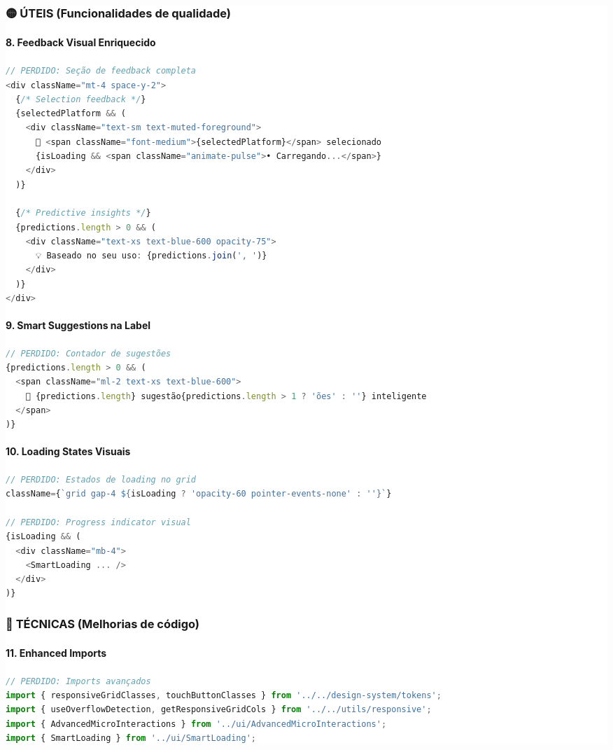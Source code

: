 ### 🟡 **ÚTEIS (Funcionalidades de qualidade)**

#### 8. **Feedback Visual Enriquecido**
```typescript
// PERDIDO: Seção de feedback completa
<div className="mt-4 space-y-2">
  {/* Selection feedback */}
  {selectedPlatform && (
    <div className="text-sm text-muted-foreground">
      📱 <span className="font-medium">{selectedPlatform}</span> selecionado
      {isLoading && <span className="animate-pulse">• Carregando...</span>}
    </div>
  )}
  
  {/* Predictive insights */}
  {predictions.length > 0 && (
    <div className="text-xs text-blue-600 opacity-75">
      💡 Baseado no seu uso: {predictions.join(', ')}
    </div>
  )}
</div>
```

#### 9. **Smart Suggestions na Label**
```typescript
// PERDIDO: Contador de sugestões
{predictions.length > 0 && (
  <span className="ml-2 text-xs text-blue-600">
    🔮 {predictions.length} sugestão{predictions.length > 1 ? 'ões' : ''} inteligente
  </span>
)}
```

#### 10. **Loading States Visuais**
```typescript
// PERDIDO: Estados de loading no grid
className={`grid gap-4 ${isLoading ? 'opacity-60 pointer-events-none' : ''}`}

// PERDIDO: Progress indicator visual
{isLoading && (
  <div className="mb-4">
    <SmartLoading ... />
  </div>
)}
```

### 🔵 **TÉCNICAS (Melhorias de código)**

#### 11. **Enhanced Imports**
```typescript
// PERDIDO: Imports avançados
import { responsiveGridClasses, touchButtonClasses } from '../../design-system/tokens';
import { useOverflowDetection, getResponsiveGridCols } from '../../utils/responsive';
import { AdvancedMicroInteractions } from '../ui/AdvancedMicroInteractions';
import { SmartLoading } from '../ui/SmartLoading';
```
